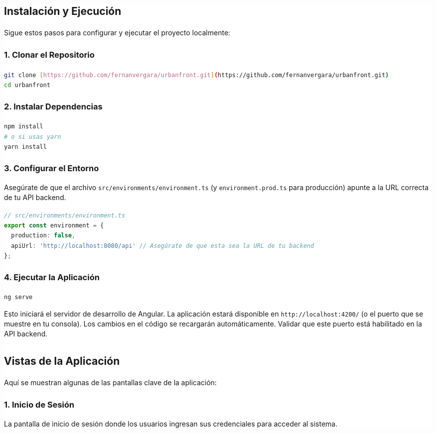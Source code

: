 ## Instalación y Ejecución

Sigue estos pasos para configurar y ejecutar el proyecto localmente:

### 1. Clonar el Repositorio

```bash
git clone [https://github.com/fernanvergara/urbanfront.git](https://github.com/fernanvergara/urbanfront.git)
cd urbanfront
```

### 2. Instalar Dependencias

```bash
npm install
# o si usas yarn
yarn install
```

### 3. Configurar el Entorno

Asegúrate de que el archivo `src/environments/environment.ts` (y `environment.prod.ts` para producción) apunte a la URL correcta de tu API backend.

```typescript
// src/environments/environment.ts
export const environment = {
  production: false,
  apiUrl: 'http://localhost:8080/api' // Asegúrate de que esta sea la URL de tu backend
};
```

### 4. Ejecutar la Aplicación

```bash
ng serve
```

Esto iniciará el servidor de desarrollo de Angular. La aplicación estará disponible en `http://localhost:4200/` (o el puerto que se muestre en tu consola). Los cambios en el código se recargarán automáticamente. Validar que este puerto está habilitado en la API backend. 

## Vistas de la Aplicación

Aquí se muestran algunas de las pantallas clave de la aplicación:

### 1. Inicio de Sesión
La pantalla de inicio de sesión donde los usuarios ingresan sus credenciales para acceder al sistema.

<div style="text-align: center;">